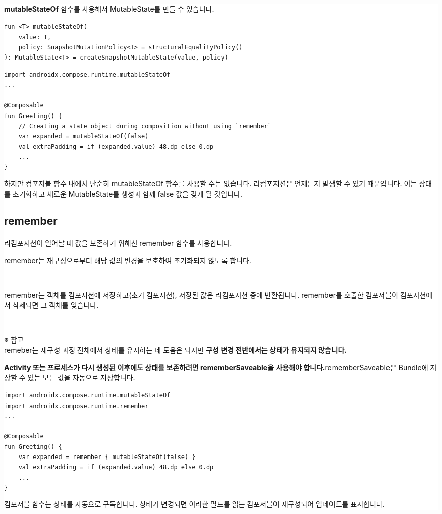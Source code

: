 <b>mutableStateOf</b> 함수를 사용해서 MutableState를 만들 수 있습니다. 

~~~
fun <T> mutableStateOf(
    value: T,
    policy: SnapshotMutationPolicy<T> = structuralEqualityPolicy()
): MutableState<T> = createSnapshotMutableState(value, policy)
~~~

~~~
import androidx.compose.runtime.mutableStateOf
...

@Composable
fun Greeting() {
    // Creating a state object during composition without using `remember`
    var expanded = mutableStateOf(false) 
    val extraPadding = if (expanded.value) 48.dp else 0.dp
    ...
}
~~~

하지만 컴포저블 함수 내에서 단순히 mutableStateOf 함수를 사용할 수는 없습니다. 리컴포지션은 언제든지 발생할 수 있기 때문입니다. 이는 상태를 초기화하고 새로운 MutableState를 생성과 함께 false 값을 갖게 될 것입니다.


## remember
리컴포지션이 일어날 때 값을 보존하기 위해선 remember 함수를 사용합니다.

remember는 재구성으로부터 해당 값의 변경을 보호하여 초기화되지 않도록 합니다.

​

remember는 객체를 컴포지션에 저장하고(초기 컴포지션), 저장된 값은 리컴포지션 중에 반환됩니다. remember를 호출한 컴포저블이 컴포지션에서 삭제되면 그 객체를 잊습니다.

​

※ 참고<br>remeber는 재구성 과정 전체에서 상태를 유지하는 데 도움은 되지만 <b>구성 변경 전반에서는 상태가 유지되지 않습니다.</b> 

<b>Activity 또는 프로세스가 다시 생성된 이후에도 상태를 보존하려면 rememberSaveable을 사용해야 합니다.</b>rememberSaveable은 Bundle에 저장할 수 있는 모든 값을 자동으로 저장합니다.

~~~
import androidx.compose.runtime.mutableStateOf
import androidx.compose.runtime.remember
...

@Composable
fun Greeting() {
    var expanded = remember { mutableStateOf(false) }
    val extraPadding = if (expanded.value) 48.dp else 0.dp
    ...
}
~~~

컴포저블 함수는 상태를 자동으로 구독합니다. 상태가 변경되면 이러한 필드를 읽는 컴포저블이 재구성되어 업데이트를 표시합니다.
